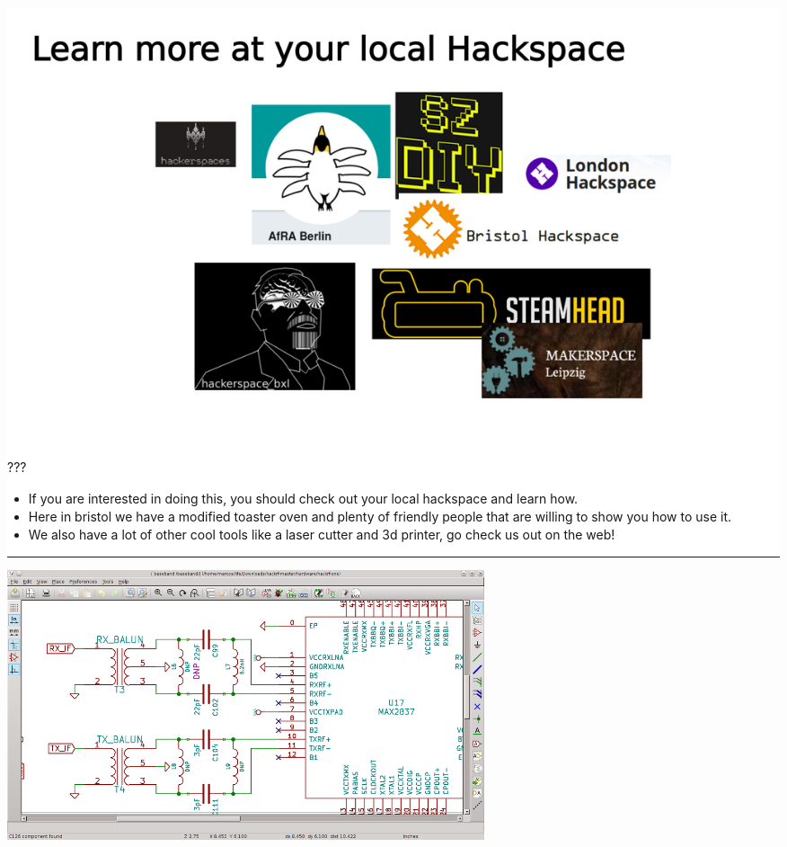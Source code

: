 <img class=fullscreen src=images/hackspaces.svg />

???
- If you are interested in doing this, you should check out your local hackspace and learn how.
- Here in bristol we have a modified toaster oven and plenty of friendly people that are willing to show you how to use it.
- We also have a lot of other cool tools like a laser cutter and 3d printer, go check us out on the web!

---
<img style="height:300px;float:left" src=images/kicad_eeschema.png />
